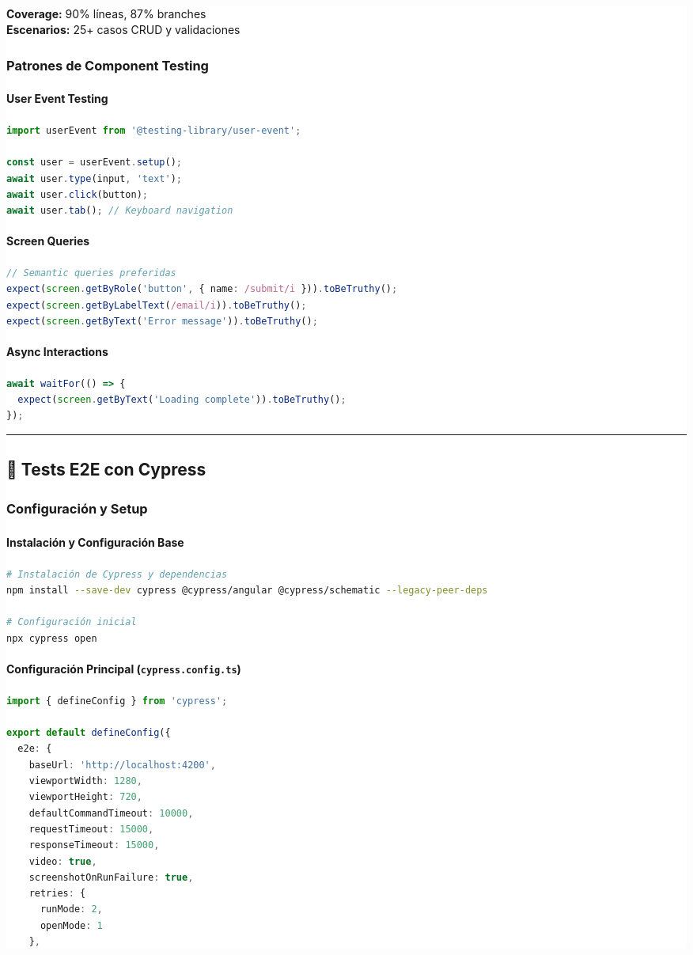 ```typescript
```

**Coverage:** 90% líneas, 87% branches  
**Escenarios:** 25+ casos CRUD y validaciones  

### Patrones de Component Testing

#### User Event Testing
```typescript
import userEvent from '@testing-library/user-event';

const user = userEvent.setup();
await user.type(input, 'text');
await user.click(button);
await user.tab(); // Keyboard navigation
```

#### Screen Queries
```typescript
// Semantic queries preferidas
expect(screen.getByRole('button', { name: /submit/i })).toBeTruthy();
expect(screen.getByLabelText(/email/i)).toBeTruthy();
expect(screen.getByText('Error message')).toBeTruthy();
```

#### Async Interactions
```typescript
await waitFor(() => {
  expect(screen.getByText('Loading complete')).toBeTruthy();
});
```

---

## 🔄 Tests E2E con Cypress

### Configuración y Setup

#### Instalación y Configuración Base
```bash
# Instalación de Cypress y dependencias
npm install --save-dev cypress @cypress/angular @cypress/schematic --legacy-peer-deps

# Configuración inicial
npx cypress open
```

#### Configuración Principal (`cypress.config.ts`)
```typescript
import { defineConfig } from 'cypress';

export default defineConfig({
  e2e: {
    baseUrl: 'http://localhost:4200',
    viewportWidth: 1280,
    viewportHeight: 720,
    defaultCommandTimeout: 10000,
    requestTimeout: 15000,
    responseTimeout: 15000,
    video: true,
    screenshotOnRunFailure: true,
    retries: {
      runMode: 2,
      openMode: 1
    },
```